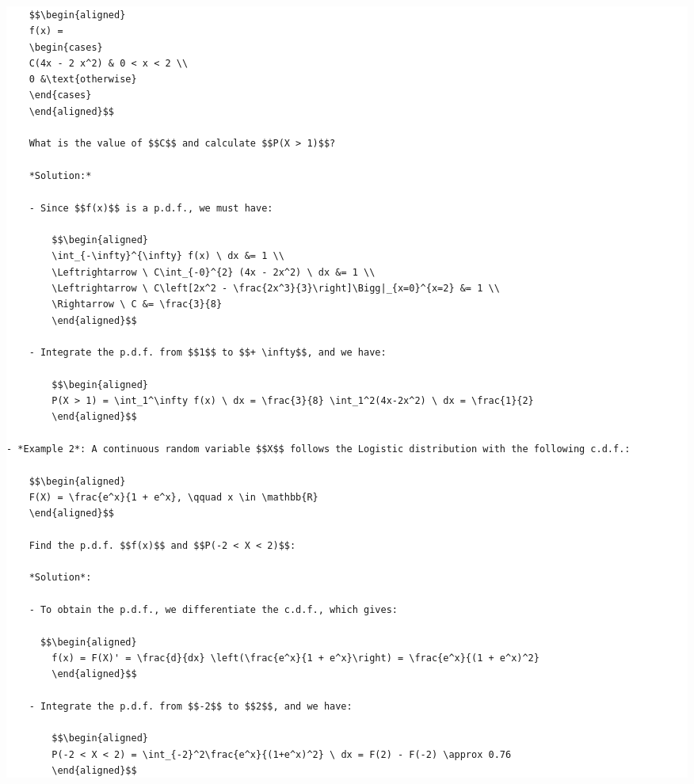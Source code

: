         $$\begin{aligned}
        f(x) = 
        \begin{cases}
        C(4x - 2 x^2) & 0 < x < 2 \\
        0 &\text{otherwise}
        \end{cases}
        \end{aligned}$$
    
        What is the value of $$C$$ and calculate $$P(X > 1)$$?
    
        *Solution:*
        
        - Since $$f(x)$$ is a p.d.f., we must have:
        
            $$\begin{aligned}
            \int_{-\infty}^{\infty} f(x) \ dx &= 1 \\
            \Leftrightarrow \ C\int_{-0}^{2} (4x - 2x^2) \ dx &= 1 \\
            \Leftrightarrow \ C\left[2x^2 - \frac{2x^3}{3}\right]\Bigg|_{x=0}^{x=2} &= 1 \\
            \Rightarrow \ C &= \frac{3}{8}
            \end{aligned}$$
        
        - Integrate the p.d.f. from $$1$$ to $$+ \infty$$, and we have:
        
            $$\begin{aligned}
            P(X > 1) = \int_1^\infty f(x) \ dx = \frac{3}{8} \int_1^2(4x-2x^2) \ dx = \frac{1}{2} 
            \end{aligned}$$
    
    - *Example 2*: A continuous random variable $$X$$ follows the Logistic distribution with the following c.d.f.:
        
        $$\begin{aligned}
        F(X) = \frac{e^x}{1 + e^x}, \qquad x \in \mathbb{R}
        \end{aligned}$$
        
        Find the p.d.f. $$f(x)$$ and $$P(-2 < X < 2)$$:
        
        *Solution*:
        
        - To obtain the p.d.f., we differentiate the c.d.f., which gives:
            
          $$\begin{aligned}
            f(x) = F(X)' = \frac{d}{dx} \left(\frac{e^x}{1 + e^x}\right) = \frac{e^x}{(1 + e^x)^2} 
            \end{aligned}$$
            
        - Integrate the p.d.f. from $$-2$$ to $$2$$, and we have:
        
            $$\begin{aligned}
            P(-2 < X < 2) = \int_{-2}^2\frac{e^x}{(1+e^x)^2} \ dx = F(2) - F(-2) \approx 0.76
            \end{aligned}$$
        
